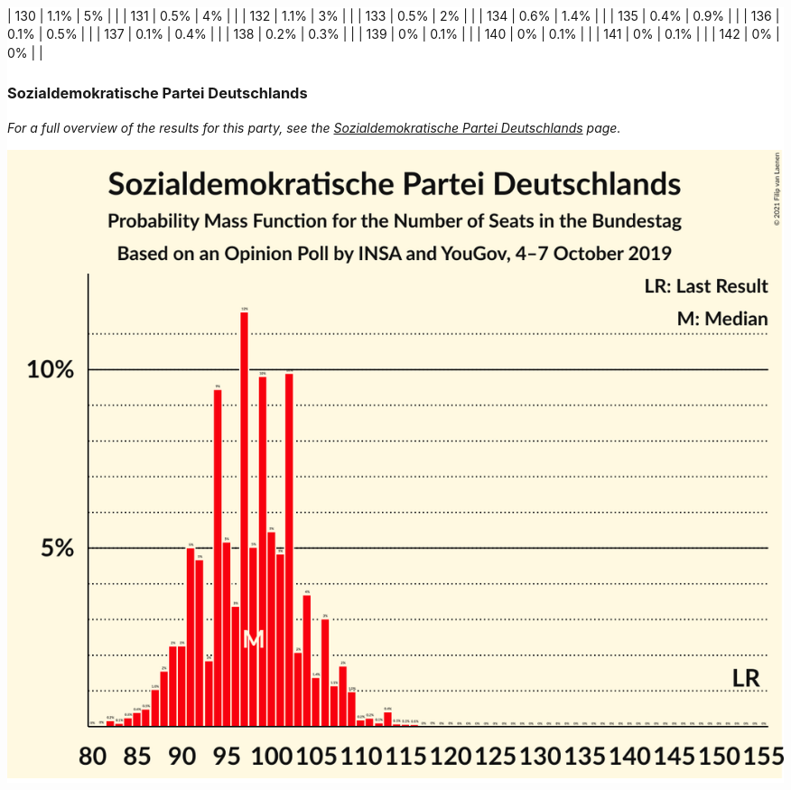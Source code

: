 | 130 | 1.1% | 5% |  |
| 131 | 0.5% | 4% |  |
| 132 | 1.1% | 3% |  |
| 133 | 0.5% | 2% |  |
| 134 | 0.6% | 1.4% |  |
| 135 | 0.4% | 0.9% |  |
| 136 | 0.1% | 0.5% |  |
| 137 | 0.1% | 0.4% |  |
| 138 | 0.2% | 0.3% |  |
| 139 | 0% | 0.1% |  |
| 140 | 0% | 0.1% |  |
| 141 | 0% | 0.1% |  |
| 142 | 0% | 0% |  |

### Sozialdemokratische Partei Deutschlands

*For a full overview of the results for this party, see the [Sozialdemokratische Partei Deutschlands](party-sozialdemokratischeparteideutschlands.html) page.*

![Graph with seats probability mass function not yet produced](2019-10-07-INSAandYouGov-seats-pmf-sozialdemokratischeparteideutschlands.png "Seats Probability Mass Function")